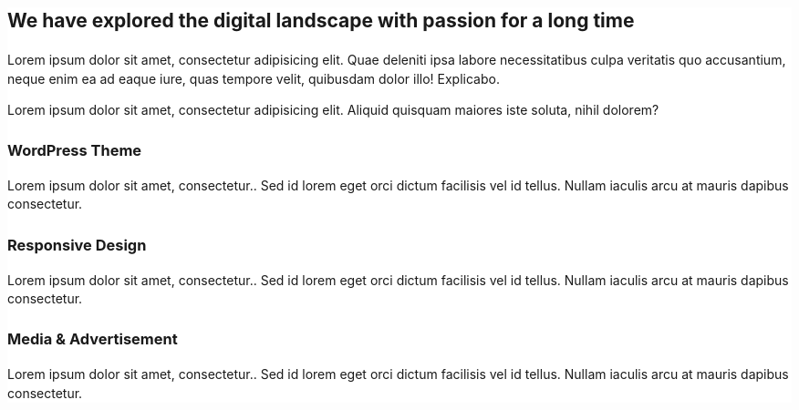 <section class="about-2 section bg-gray" id="about">
    <div class="container">
        <div class="row">
            <div class="col-12 col-md-5">
                <h2>We have explored the digital landscape with passion for a long time</h2>
            </div>
            <div class="col-12 col-md-7">
                <p>Lorem ipsum dolor sit amet, consectetur adipisicing elit. Quae deleniti ipsa labore necessitatibus culpa veritatis quo accusantium, neque enim ea ad eaque iure, quas tempore velit, quibusdam dolor illo! Explicabo.</p>
                <p>Lorem ipsum dolor sit amet, consectetur adipisicing elit. Aliquid quisquam maiores iste soluta, nihil dolorem?</p>
            </div>
        </div>         
        <!-- End row -->
    </div>     
    <!-- End container -->
</section> 

<section class="services section-xs" id="services">
    <div class="container">
        <div class="row">
            <!-- Single Service Item -->
            <div class="col-md-4 col-sm-6 col-xs-12">
                <div class="service-block color-bg text-center">
                    <div class="service-icon text-center">
                        <i class="tf-ion-ios-copy-outline"></i>
                    </div>
                    <h3>WordPress Theme</h3>
                    <p>Lorem ipsum dolor sit amet, consectetur.. Sed id lorem eget orci dictum facilisis vel id tellus. Nullam iaculis arcu at mauris dapibus consectetur.</p>
                </div>
            </div>
            <!-- End Single Service Item -->
            <!-- Single Service Item -->
            <div class="col-md-4 col-sm-6 col-xs-12">
                <div class="service-block text-center">
                    <div class="service-icon text-center">
                        <i class="tf-ion-ios-alarm-outline"></i>
                    </div>
                    <h3>Responsive Design</h3>
                    <p>Lorem ipsum dolor sit amet, consectetur.. Sed id lorem eget orci dictum facilisis vel id tellus. Nullam iaculis arcu at mauris dapibus consectetur.</p>
                </div>
            </div>
            <!-- End Single Service Item -->
            <!-- Single Service Item -->
            <div class="col-md-4 col-sm-6 col-xs-12 mx-auto">
                <div class="service-block color-bg text-center">
                    <div class="service-icon text-center">
                        <i class="tf-ion-ios-book-outline"></i>
                    </div>
                    <h3>Media &amp; Advertisement</h3>
                    <p>Lorem ipsum dolor sit amet, consectetur.. Sed id lorem eget orci dictum facilisis vel id tellus. Nullam iaculis arcu at mauris dapibus consectetur.</p>
                </div>
            </div>
        </div>         
        <!-- End row -->
    </div>     
    <!-- End container -->
</section> 
